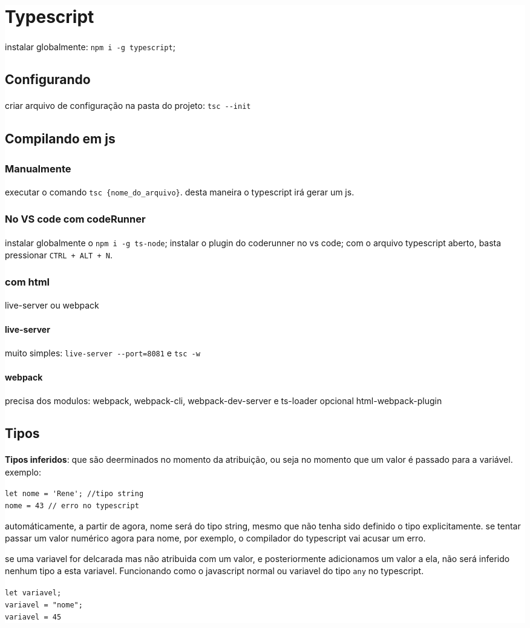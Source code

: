 # Typescript
instalar globalmente: `npm i -g typescript`;

## Configurando
criar arquivo de configuração na pasta do projeto: `tsc --init`

## Compilando em js
### Manualmente
executar o comando `tsc {nome_do_arquivo}`.
desta maneira o typescript irá gerar um js. 

### No VS code com codeRunner
instalar globalmente o `npm i -g ts-node`;
instalar o plugin do coderunner no vs code;
com o arquivo typescript aberto, basta pressionar `CTRL + ALT + N`.

### com html
live-server ou webpack

#### live-server
muito simples:
`live-server --port=8081` e `tsc -w` 

#### webpack
precisa dos modulos:
webpack, webpack-cli, webpack-dev-server e ts-loader opcional html-webpack-plugin

## Tipos
**Tipos inferidos**: que são deerminados no momento da atribuição, ou seja no momento que um valor é passado para a variável.
exemplo:

````
let nome = 'Rene'; //tipo string
nome = 43 // erro no typescript
````
automáticamente, a partir de agora, nome será do tipo string, mesmo que não tenha sido definido o tipo explicitamente.
se tentar passar um valor numérico agora para nome, por exemplo, o compilador do typescript vai acusar um erro. 

se uma variavel for delcarada mas não atribuida com um valor, e posteriormente adicionamos um valor a ela, não será inferido nenhum tipo a esta variavel. Funcionando como o javascript normal ou variavel do tipo `any` no typescript.

````
let variavel;
variavel = "nome";
variavel = 45
````
